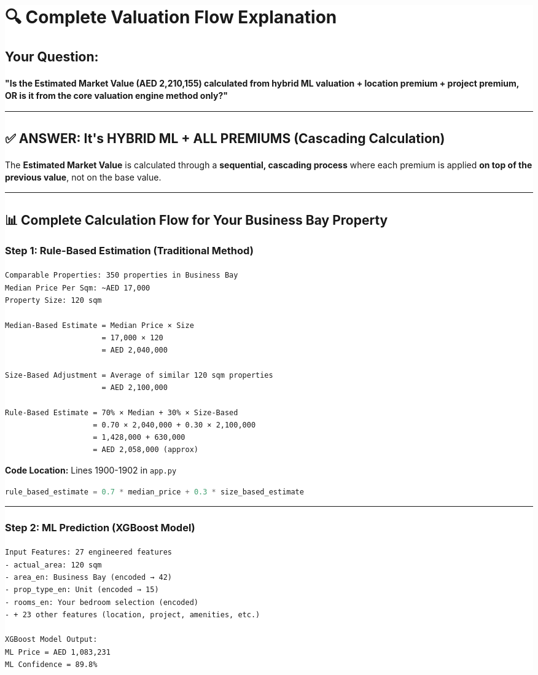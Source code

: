 # 🔍 Complete Valuation Flow Explanation

## Your Question:
**"Is the Estimated Market Value (AED 2,210,155) calculated from hybrid ML valuation + location premium + project premium, OR is it from the core valuation engine method only?"**

---

## ✅ ANSWER: It's HYBRID ML + ALL PREMIUMS (Cascading Calculation)

The **Estimated Market Value** is calculated through a **sequential, cascading process** where each premium is applied **on top of the previous value**, not on the base value.

---

## 📊 Complete Calculation Flow for Your Business Bay Property

### **Step 1: Rule-Based Estimation (Traditional Method)**
```
Comparable Properties: 350 properties in Business Bay
Median Price Per Sqm: ~AED 17,000
Property Size: 120 sqm

Median-Based Estimate = Median Price × Size
                      = 17,000 × 120
                      = AED 2,040,000

Size-Based Adjustment = Average of similar 120 sqm properties
                      = AED 2,100,000

Rule-Based Estimate = 70% × Median + 30% × Size-Based
                    = 0.70 × 2,040,000 + 0.30 × 2,100,000
                    = 1,428,000 + 630,000
                    = AED 2,058,000 (approx)
```

**Code Location:** Lines 1900-1902 in `app.py`
```python
rule_based_estimate = 0.7 * median_price + 0.3 * size_based_estimate
```

---

### **Step 2: ML Prediction (XGBoost Model)**
```
Input Features: 27 engineered features
- actual_area: 120 sqm
- area_en: Business Bay (encoded → 42)
- prop_type_en: Unit (encoded → 15)
- rooms_en: Your bedroom selection (encoded)
- + 23 other features (location, project, amenities, etc.)

XGBoost Model Output:
ML Price = AED 1,083,231
ML Confidence = 89.8%
```

